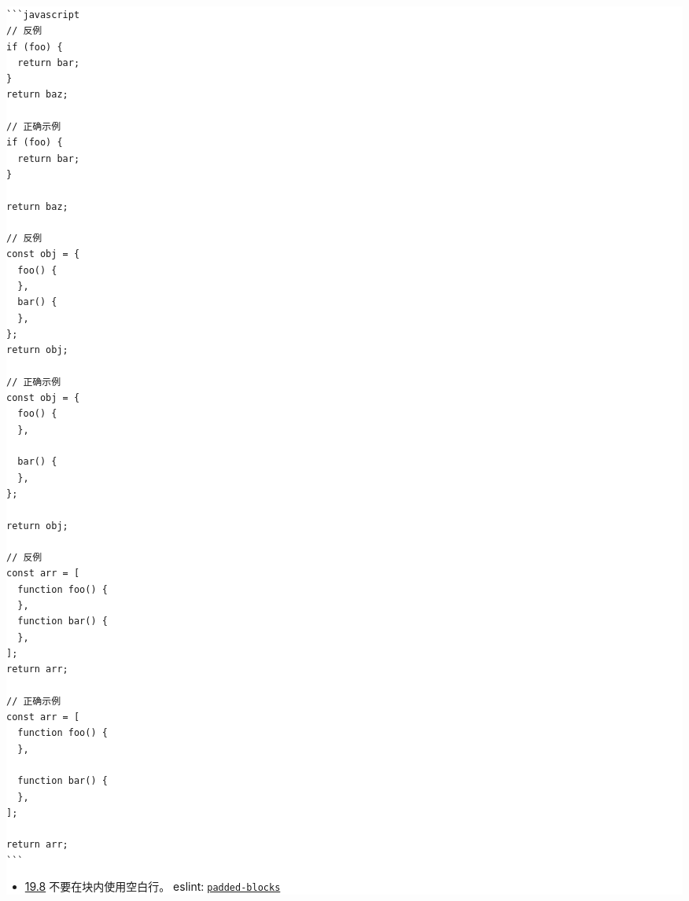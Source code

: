     ```javascript
    // 反例
    if (foo) {
      return bar;
    }
    return baz;

    // 正确示例
    if (foo) {
      return bar;
    }

    return baz;

    // 反例
    const obj = {
      foo() {
      },
      bar() {
      },
    };
    return obj;

    // 正确示例
    const obj = {
      foo() {
      },

      bar() {
      },
    };

    return obj;

    // 反例
    const arr = [
      function foo() {
      },
      function bar() {
      },
    ];
    return arr;

    // 正确示例
    const arr = [
      function foo() {
      },

      function bar() {
      },
    ];

    return arr;
    ```

  <a name="whitespace--padded-blocks"></a><a name="19.8"></a>
  - [19.8](#whitespace--padded-blocks) 不要在块内使用空白行。 eslint: [`padded-blocks`](https://eslint.org/docs/rules/padded-blocks.html)
